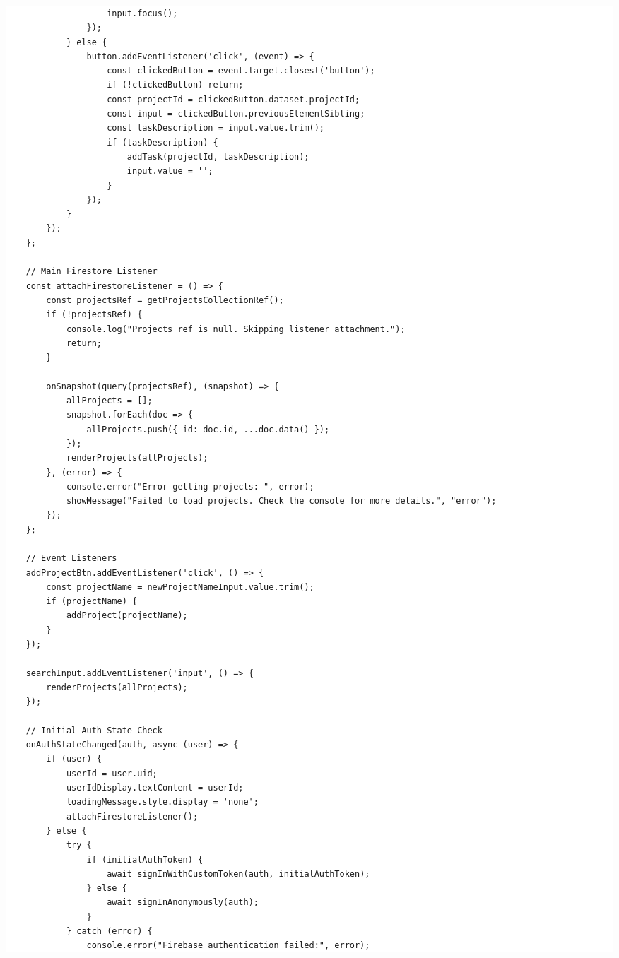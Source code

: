                         input.focus();
                    });
                } else {
                    button.addEventListener('click', (event) => {
                        const clickedButton = event.target.closest('button');
                        if (!clickedButton) return;
                        const projectId = clickedButton.dataset.projectId;
                        const input = clickedButton.previousElementSibling;
                        const taskDescription = input.value.trim();
                        if (taskDescription) {
                            addTask(projectId, taskDescription);
                            input.value = '';
                        }
                    });
                }
            });
        };

        // Main Firestore Listener
        const attachFirestoreListener = () => {
            const projectsRef = getProjectsCollectionRef();
            if (!projectsRef) {
                console.log("Projects ref is null. Skipping listener attachment.");
                return;
            }

            onSnapshot(query(projectsRef), (snapshot) => {
                allProjects = [];
                snapshot.forEach(doc => {
                    allProjects.push({ id: doc.id, ...doc.data() });
                });
                renderProjects(allProjects);
            }, (error) => {
                console.error("Error getting projects: ", error);
                showMessage("Failed to load projects. Check the console for more details.", "error");
            });
        };

        // Event Listeners
        addProjectBtn.addEventListener('click', () => {
            const projectName = newProjectNameInput.value.trim();
            if (projectName) {
                addProject(projectName);
            }
        });

        searchInput.addEventListener('input', () => {
            renderProjects(allProjects);
        });

        // Initial Auth State Check
        onAuthStateChanged(auth, async (user) => {
            if (user) {
                userId = user.uid;
                userIdDisplay.textContent = userId;
                loadingMessage.style.display = 'none';
                attachFirestoreListener();
            } else {
                try {
                    if (initialAuthToken) {
                        await signInWithCustomToken(auth, initialAuthToken);
                    } else {
                        await signInAnonymously(auth);
                    }
                } catch (error) {
                    console.error("Firebase authentication failed:", error);